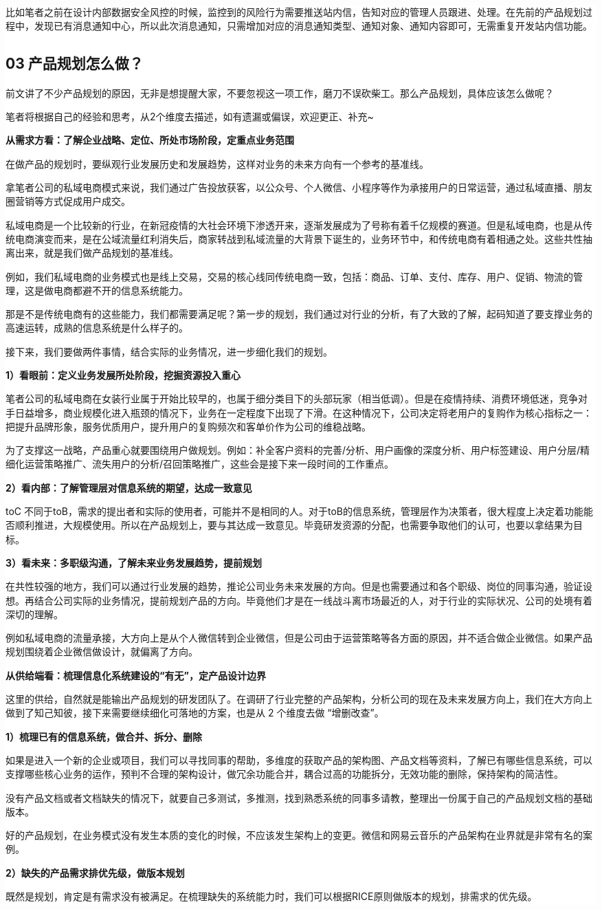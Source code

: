 比如笔者之前在设计内部数据安全风控的时候，监控到的风险行为需要推送站内信，告知对应的管理人员跟进、处理。在先前的产品规划过程中，发现已有消息通知中心，所以此次消息通知，只需增加对应的消息通知类型、通知对象、通知内容即可，无需重复开发站内信功能。

## 03 产品规划怎么做？

前文讲了不少产品规划的原因，无非是想提醒大家，不要忽视这一项工作，磨刀不误砍柴工。那么产品规划，具体应该怎么做呢？

笔者将根据自己的经验和思考，从2个维度去描述，如有遗漏或偏误，欢迎更正、补充~

**从需求方看：了解企业战略、定位、所处市场阶段，定重点业务范围**

在做产品的规划时，要纵观行业发展历史和发展趋势，这样对业务的未来方向有一个参考的基准线。

拿笔者公司的私域电商模式来说，我们通过广告投放获客，以公众号、个人微信、小程序等作为承接用户的日常运营，通过私域直播、朋友圈营销等方式促成用户成交。

私域电商是一个比较新的行业，在新冠疫情的大社会环境下渗透开来，逐渐发展成为了号称有着千亿规模的赛道。但是私域电商，也是从传统电商演变而来，是在公域流量红利消失后，商家转战到私域流量的大背景下诞生的，业务环节中，和传统电商有着相通之处。这些共性抽离出来，就是我们做产品规划的基准线。

例如，我们私域电商的业务模式也是线上交易，交易的核心线同传统电商一致，包括：商品、订单、支付、库存、用户、促销、物流的管理，这是做电商都避不开的信息系统能力。

那是不是传统电商有的这些能力，我们都需要满足呢？第一步的规划，我们通过对行业的分析，有了大致的了解，起码知道了要支撑业务的高速运转，成熟的信息系统是什么样子的。

接下来，我们要做两件事情，结合实际的业务情况，进一步细化我们的规划。

**1）看眼前：定义业务发展所处阶段，挖掘资源投入重心**

笔者公司的私域电商在女装行业属于开始比较早的，也属于细分类目下的头部玩家（相当低调）。但是在疫情持续、消费环境低迷，竞争对手日益增多，商业规模化进入瓶颈的情况下，业务在一定程度下出现了下滑。在这种情况下，公司决定将老用户的复购作为核心指标之一：把提升品牌形象，服务优质用户，提升用户的复购频次和客单价作为公司的维稳战略。

为了支撑这一战略，产品重心就要围绕用户做规划。例如：补全客户资料的完善/分析、用户画像的深度分析、用户标签建设、用户分层/精细化运营策略推广、流失用户的分析/召回策略推广，这些会是接下来一段时间的工作重点。

**2）看内部：了解管理层对信息系统的期望，达成一致意见**

toC 不同于toB，需求的提出者和实际的使用者，可能并不是相同的人。对于toB的信息系统，管理层作为决策者，很大程度上决定着功能能否顺利推进，大规模使用。所以在产品规划上，要与其达成一致意见。毕竟研发资源的分配，也需要争取他们的认可，也要以拿结果为目标。

**3）看未来：多职级沟通，了解未来业务发展趋势，提前规划**

在共性较强的地方，我们可以通过行业发展的趋势，推论公司业务未来发展的方向。但是也需要通过和各个职级、岗位的同事沟通，验证设想。再结合公司实际的业务情况，提前规划产品的方向。毕竟他们才是在一线战斗离市场最近的人，对于行业的实际状况、公司的处境有着深切的理解。

例如私域电商的流量承接，大方向上是从个人微信转到企业微信，但是公司由于运营策略等各方面的原因，并不适合做企业微信。如果产品规划围绕着企业微信做设计，就偏离了方向。

**从供给端看：梳理信息化系统建设的“有无”，定产品设计边界**

这里的供给，自然就是能输出产品规划的研发团队了。在调研了行业完整的产品架构，分析公司的现在及未来发展方向上，我们在大方向上做到了知己知彼，接下来需要继续细化可落地的方案，也是从 2 个维度去做 “增删改查”。

**1）梳理已有的信息系统，做合并、拆分、删除**

如果是进入一个新的企业或项目，我们可以寻找同事的帮助，多维度的获取产品的架构图、产品文档等资料，了解已有哪些信息系统，可以支撑哪些核心业务的运作，预判不合理的架构设计，做冗余功能合并，耦合过高的功能拆分，无效功能的删除，保持架构的简洁性。

没有产品文档或者文档缺失的情况下，就要自己多测试，多推测，找到熟悉系统的同事多请教，整理出一份属于自己的产品规划文档的基础版本。

好的产品规划，在业务模式没有发生本质的变化的时候，不应该发生架构上的变更。微信和网易云音乐的产品架构在业界就是非常有名的案例。

**2）缺失的产品需求排优先级，做版本规划**

既然是规划，肯定是有需求没有被满足。在梳理缺失的系统能力时，我们可以根据RICE原则做版本的规划，排需求的优先级。
